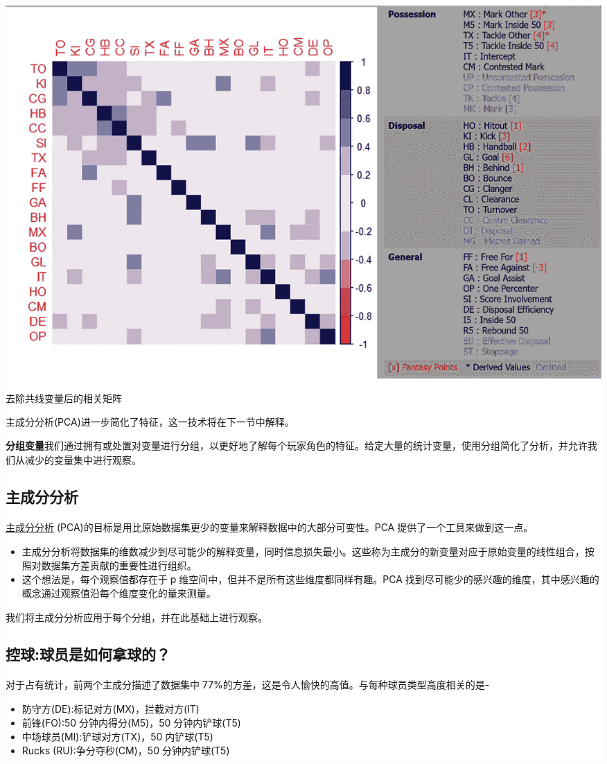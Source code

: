 ![](img/2c2e97a79c41bc9717a9da2f63ca1794.png)

去除共线变量后的相关矩阵

主成分分析(PCA)进一步简化了特征，这一技术将在下一节中解释。

**分组变量**我们通过拥有或处置对变量进行分组，以更好地了解每个玩家角色的特征。给定大量的统计变量，使用分组简化了分析，并允许我们从减少的变量集中进行观察。

## **主成分分析**

[主成分分析](https://en.wikipedia.org/wiki/Principal_component_analysis) (PCA)的目标是用比原始数据集更少的变量来解释数据中的大部分可变性。PCA 提供了一个工具来做到这一点。

*   主成分分析将数据集的维数减少到尽可能少的解释变量，同时信息损失最小。这些称为主成分的新变量对应于原始变量的线性组合，按照对数据集方差贡献的重要性进行组织。
*   这个想法是，每个观察值都存在于 p 维空间中，但并不是所有这些维度都同样有趣。PCA 找到尽可能少的感兴趣的维度，其中感兴趣的概念通过观察值沿每个维度变化的量来测量。

我们将主成分分析应用于每个分组，并在此基础上进行观察。

## **控球:球员是如何拿球的？**

对于占有统计，前两个主成分描述了数据集中 77%的方差，这是令人愉快的高值。与每种球员类型高度相关的是-

*   防守方(DE):标记对方(MX)，拦截对方(IT)
*   前锋(FO):50 分钟内得分(M5)，50 分钟内铲球(T5)
*   中场球员(MI):铲球对方(TX)，50 内铲球(T5)
*   Rucks (RU):争分夺秒(CM)，50 分钟内铲球(T5)
